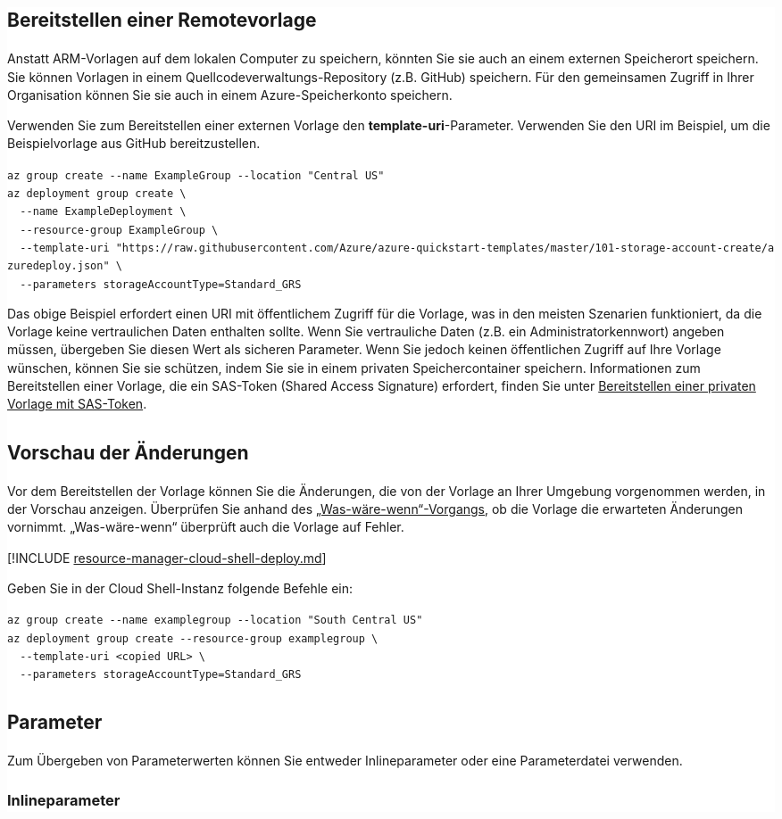 ## <a name="deploy-remote-template"></a>Bereitstellen einer Remotevorlage

Anstatt ARM-Vorlagen auf dem lokalen Computer zu speichern, könnten Sie sie auch an einem externen Speicherort speichern. Sie können Vorlagen in einem Quellcodeverwaltungs-Repository (z.B. GitHub) speichern. Für den gemeinsamen Zugriff in Ihrer Organisation können Sie sie auch in einem Azure-Speicherkonto speichern.

Verwenden Sie zum Bereitstellen einer externen Vorlage den **template-uri**-Parameter. Verwenden Sie den URI im Beispiel, um die Beispielvorlage aus GitHub bereitzustellen.

```azurecli-interactive
az group create --name ExampleGroup --location "Central US"
az deployment group create \
  --name ExampleDeployment \
  --resource-group ExampleGroup \
  --template-uri "https://raw.githubusercontent.com/Azure/azure-quickstart-templates/master/101-storage-account-create/azuredeploy.json" \
  --parameters storageAccountType=Standard_GRS
```

Das obige Beispiel erfordert einen URI mit öffentlichem Zugriff für die Vorlage, was in den meisten Szenarien funktioniert, da die Vorlage keine vertraulichen Daten enthalten sollte. Wenn Sie vertrauliche Daten (z.B. ein Administratorkennwort) angeben müssen, übergeben Sie diesen Wert als sicheren Parameter. Wenn Sie jedoch keinen öffentlichen Zugriff auf Ihre Vorlage wünschen, können Sie sie schützen, indem Sie sie in einem privaten Speichercontainer speichern. Informationen zum Bereitstellen einer Vorlage, die ein SAS-Token (Shared Access Signature) erfordert, finden Sie unter [Bereitstellen einer privaten Vorlage mit SAS-Token](secure-template-with-sas-token.md).

## <a name="preview-changes"></a>Vorschau der Änderungen

Vor dem Bereitstellen der Vorlage können Sie die Änderungen, die von der Vorlage an Ihrer Umgebung vorgenommen werden, in der Vorschau anzeigen. Überprüfen Sie anhand des [„Was-wäre-wenn“-Vorgangs](template-deploy-what-if.md), ob die Vorlage die erwarteten Änderungen vornimmt. „Was-wäre-wenn“ überprüft auch die Vorlage auf Fehler.

[!INCLUDE [resource-manager-cloud-shell-deploy.md](../../../includes/resource-manager-cloud-shell-deploy.md)]

Geben Sie in der Cloud Shell-Instanz folgende Befehle ein:

```azurecli-interactive
az group create --name examplegroup --location "South Central US"
az deployment group create --resource-group examplegroup \
  --template-uri <copied URL> \
  --parameters storageAccountType=Standard_GRS
```

## <a name="parameters"></a>Parameter

Zum Übergeben von Parameterwerten können Sie entweder Inlineparameter oder eine Parameterdatei verwenden.

### <a name="inline-parameters"></a>Inlineparameter
